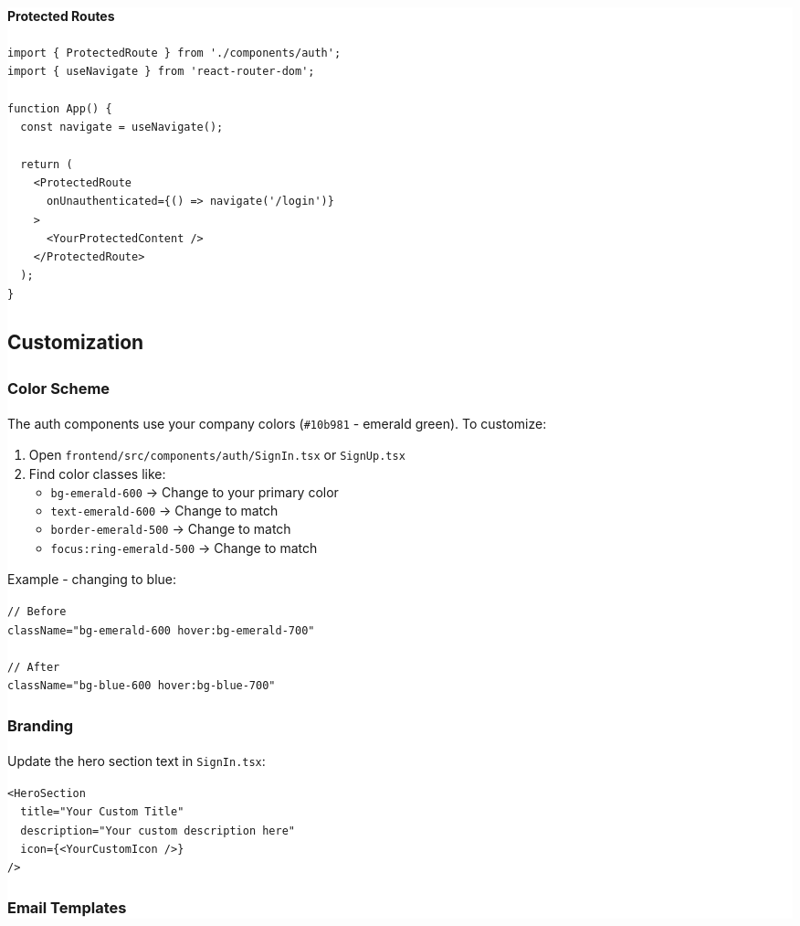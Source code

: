 #### Protected Routes

```tsx
import { ProtectedRoute } from './components/auth';
import { useNavigate } from 'react-router-dom';

function App() {
  const navigate = useNavigate();

  return (
    <ProtectedRoute
      onUnauthenticated={() => navigate('/login')}
    >
      <YourProtectedContent />
    </ProtectedRoute>
  );
}
```

## Customization

### Color Scheme

The auth components use your company colors (`#10b981` - emerald green). To customize:

1. Open `frontend/src/components/auth/SignIn.tsx` or `SignUp.tsx`
2. Find color classes like:
   - `bg-emerald-600` → Change to your primary color
   - `text-emerald-600` → Change to match
   - `border-emerald-500` → Change to match
   - `focus:ring-emerald-500` → Change to match

Example - changing to blue:
```tsx
// Before
className="bg-emerald-600 hover:bg-emerald-700"

// After
className="bg-blue-600 hover:bg-blue-700"
```

### Branding

Update the hero section text in `SignIn.tsx`:

```tsx
<HeroSection
  title="Your Custom Title"
  description="Your custom description here"
  icon={<YourCustomIcon />}
/>
```

### Email Templates
